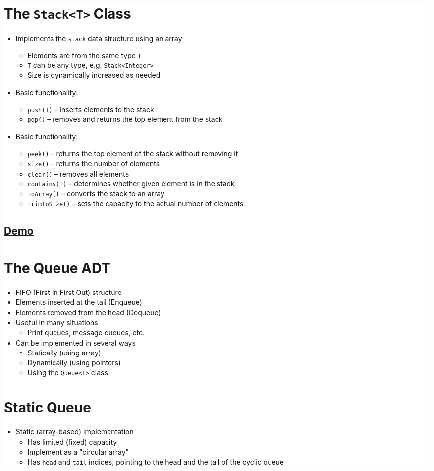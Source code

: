 




# The `Stack<T>` Class
- Implements the `stack` data structure using an array
  - Elements are from the same type `T`
  - `T` can be any type, e.g. `Stack<Integer>`   
  - Size is dynamically increased as needed
- Basic functionality:
  - `push(T)` – inserts elements to the stack
  - `pop()` – removes and returns the top element from the stack




- Basic functionality:
  - `peek()` – returns the top element of the stack without removing it
  - `size()` – returns the number of elements
  - `clear()` – removes all elements
  - `contains(T)` – determines whether given element is in the stack
  - `toArray()` – converts the stack to an array
  - `trimToSize()` – sets the capacity to the actual number of elements



## [Demo]()








# The Queue ADT
- FIFO (First In First Out) structure
- Elements inserted at the tail (Enqueue)
- Elements removed from the head (Dequeue)
- Useful in many situations
  - Print queues, message queues, etc.
- Can be implemented in several ways
  - Statically (using array)
  - Dynamically (using pointers)
  - Using the `Queue<T>` class



# Static Queue
- Static (array-based) implementation
  - Has limited (fixed) capacity
  - Implement as a "circular array"
  - Has `head` and `tail` indices, pointing to the head and the tail of the cyclic queue
